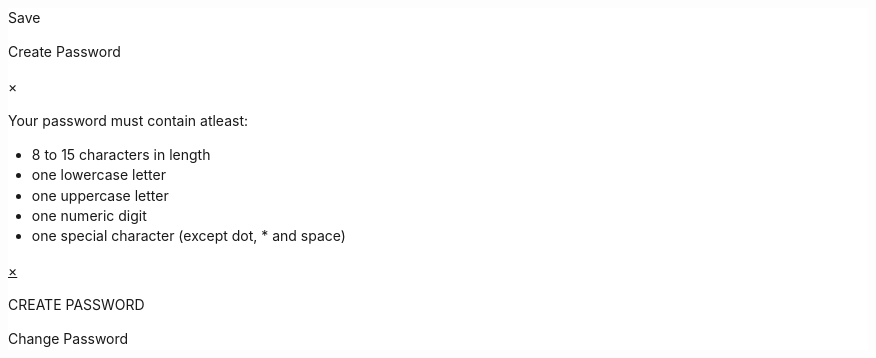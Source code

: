 






Save











 Create Password
 

×





Your password must contain atleast:


* 8 to 15 characters in length
* one lowercase letter
* one uppercase letter
* one numeric digit
* one special character (except dot, \* and space)







[×](#)





















 CREATE PASSWORD
 















 Change Password
 